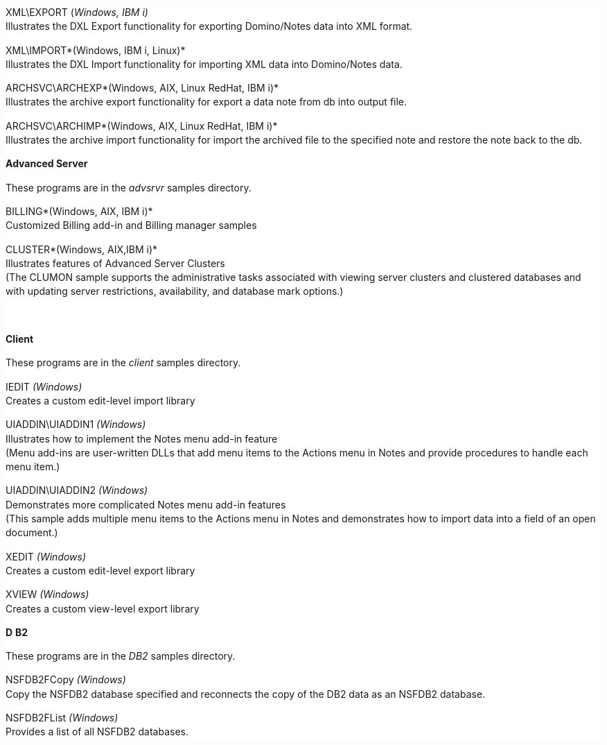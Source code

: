 XML\\EXPORT (*Windows, IBM i)*   
Illustrates the DXL Export functionality for exporting Domino/Notes data into XML format.  

XML\\IMPORT*(Windows, IBM i, Linux)*   
Illustrates the DXL Import functionality for importing XML data into Domino/Notes data.  

ARCHSVC\\ARCHEXP*(Windows, AIX, Linux RedHat, IBM i)*   
Illustrates the archive export functionality for export a data note from db into output file.  

ARCHSVC\\ARCHIMP*(Windows, AIX, Linux RedHat, IBM i)*   
Illustrates the archive import functionality for import the archived file to the specified note and restore the note back to the db.  

**Advanced Server**   

These programs are in the *advsrvr* samples directory.  

BILLING*(Windows, AIX, IBM i)*   
Customized Billing add-in and Billing manager samples  

CLUSTER*(Windows, AIX,IBM i)*   
Illustrates features of Advanced Server Clusters  
(The CLUMON sample supports the administrative tasks associated with viewing server clusters and clustered databases and with updating server restrictions, availability, and database mark options.)  

<br />

**Client**   

These programs are in the *client* samples directory.  

IEDIT *(Windows)*   
Creates a custom edit-level import library  

UIADDIN\\UIADDIN1 *(Windows)*   
Illustrates how to implement the Notes menu add-in feature  
(Menu add-ins are user-written DLLs that add menu items to the Actions menu in Notes and provide procedures to handle each menu item.)  

UIADDIN\\UIADDIN2 *(Windows)*   
Demonstrates more complicated Notes menu add-in features  
(This sample adds multiple menu items to the Actions menu in Notes and demonstrates how to import data into a field of an open document.)  

XEDIT *(Windows)*   
Creates a custom edit-level export library  

XVIEW *(Windows)*   
Creates a custom view-level export library  

**D** **B2**   

These programs are in the *DB2* samples directory.  

NSFDB2FCopy *(Windows)*   
Copy the NSFDB2 database specified and reconnects the copy of the DB2 data as an NSFDB2 database.  

NSFDB2FList *(Windows)*   
Provides a list of all NSFDB2 databases.  
